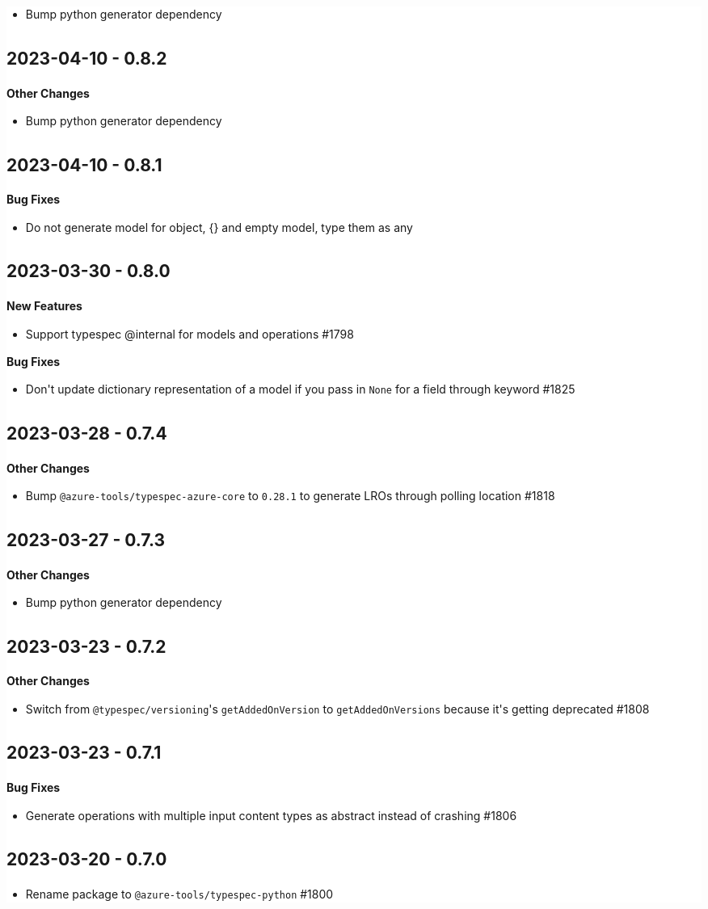 - Bump python generator dependency

## 2023-04-10 - 0.8.2

**Other Changes**

- Bump python generator dependency

## 2023-04-10 - 0.8.1

**Bug Fixes**

- Do not generate model for object, {} and empty model, type them as any

## 2023-03-30 - 0.8.0

**New Features**

- Support typespec @internal for models and operations #1798

**Bug Fixes**

- Don't update dictionary representation of a model if you pass in `None` for a field through keyword #1825

## 2023-03-28 - 0.7.4

**Other Changes**

- Bump `@azure-tools/typespec-azure-core` to `0.28.1` to generate LROs through polling location #1818

## 2023-03-27 - 0.7.3

**Other Changes**

- Bump python generator dependency

## 2023-03-23 - 0.7.2

**Other Changes**

- Switch from `@typespec/versioning`'s `getAddedOnVersion` to `getAddedOnVersions` because it's getting deprecated #1808

## 2023-03-23 - 0.7.1

**Bug Fixes**

- Generate operations with multiple input content types as abstract instead of crashing #1806

## 2023-03-20 - 0.7.0

- Rename package to `@azure-tools/typespec-python` #1800

